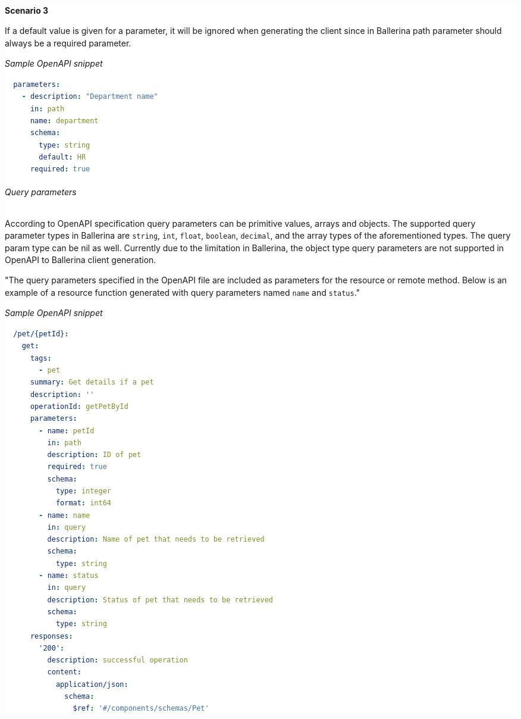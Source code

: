 **Scenario 3**

If a default value is given for a parameter, it will be ignored when generating the client since in Ballerina path parameter should always be a required parameter.

_Sample OpenAPI snippet_

```yaml
  parameters:
    - description: "Department name"
      in: path
      name: department
      schema:
        type: string
        default: HR
      required: true
```

###### Query parameters

According to OpenAPI specification query parameters can be primitive values, arrays and objects. The supported query parameter types in Ballerina are `string`, `int`, `float`, `boolean`, `decimal`, and the array types of the aforementioned types. The query param type can be nil as well.  Currently due to the limitation in Ballerina, the object type query parameters are not supported in OpenAPI to Ballerina client generation.

"The query parameters specified in the OpenAPI file are included as parameters for the resource or remote method. Below is an example of a resource function generated with query parameters named `name` and `status`."

_Sample OpenAPI snippet_

```yaml    
  /pet/{petId}:
    get:
      tags:
        - pet
      summary: Get details if a pet 
      description: ''
      operationId: getPetById
      parameters:
        - name: petId
          in: path
          description: ID of pet
          required: true
          schema:
            type: integer
            format: int64
        - name: name
          in: query
          description: Name of pet that needs to be retrieved
          schema:
            type: string
        - name: status
          in: query
          description: Status of pet that needs to be retrieved
          schema:
            type: string
      responses:
        '200':
          description: successful operation
          content:
            application/json:
              schema:
                $ref: '#/components/schemas/Pet' 
```
